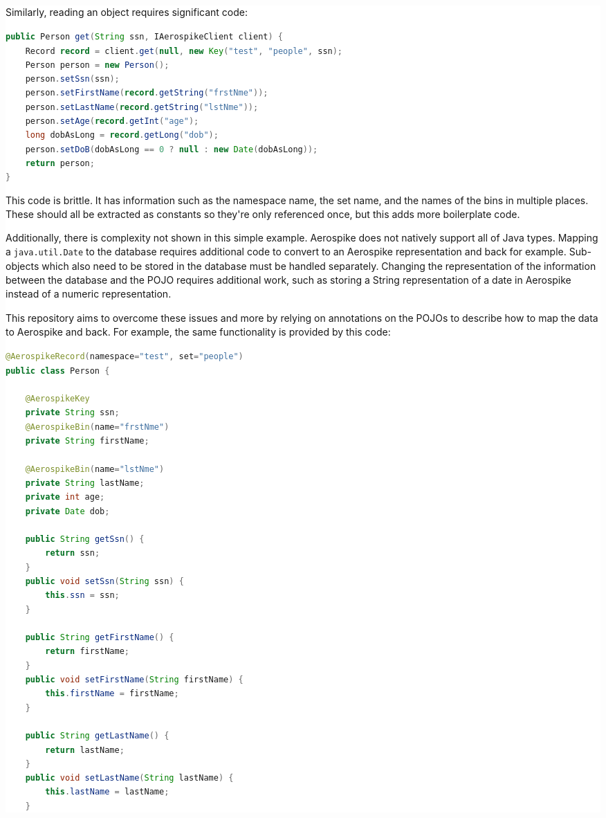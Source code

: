 Similarly, reading an object requires significant code:

```java
public Person get(String ssn, IAerospikeClient client) {
	Record record = client.get(null, new Key("test", "people", ssn);
	Person person = new Person();
	person.setSsn(ssn);
	person.setFirstName(record.getString("frstNme"));
	person.setLastName(record.getString("lstNme"));
	person.setAge(record.getInt("age");
	long dobAsLong = record.getLong("dob");
	person.setDoB(dobAsLong == 0 ? null : new Date(dobAsLong));
	return person;
}
```

This code is brittle. It has information such as the namespace name, the set name, and the names of the bins in multiple places. These should all be extracted as constants so they're only referenced once, but this adds more boilerplate code. 

Additionally, there is complexity not shown in this simple example. Aerospike does not natively support all of Java types. Mapping a ``java.util.Date`` to the database requires additional code to convert to an Aerospike representation and back for example. Sub-objects which also need to be stored in the database must be handled separately. Changing the representation of the information between the database and the POJO requires additional work, such as storing a String representation of a date in Aerospike instead of a numeric representation.  

This repository aims to overcome these issues and more by relying on annotations on the POJOs to describe how to map the data to Aerospike and back. For example, the same functionality is provided by this code:

```java
@AerospikeRecord(namespace="test", set="people")
public class Person {
	
    @AerospikeKey
    private String ssn; 
    @AerospikeBin(name="frstNme")
    private String firstName;
    
    @AerospikeBin(name="lstNme")
    private String lastName;
    private int age;
    private Date dob;
    
    public String getSsn() { 
        return ssn;
    }
    public void setSsn(String ssn) { 
        this.ssn = ssn;
    }

    public String getFirstName() { 
        return firstName;
    }
    public void setFirstName(String firstName) { 
        this.firstName = firstName;
    }

    public String getLastName() { 
        return lastName;
    }
    public void setLastName(String lastName) { 
        this.lastName = lastName;
    }

```